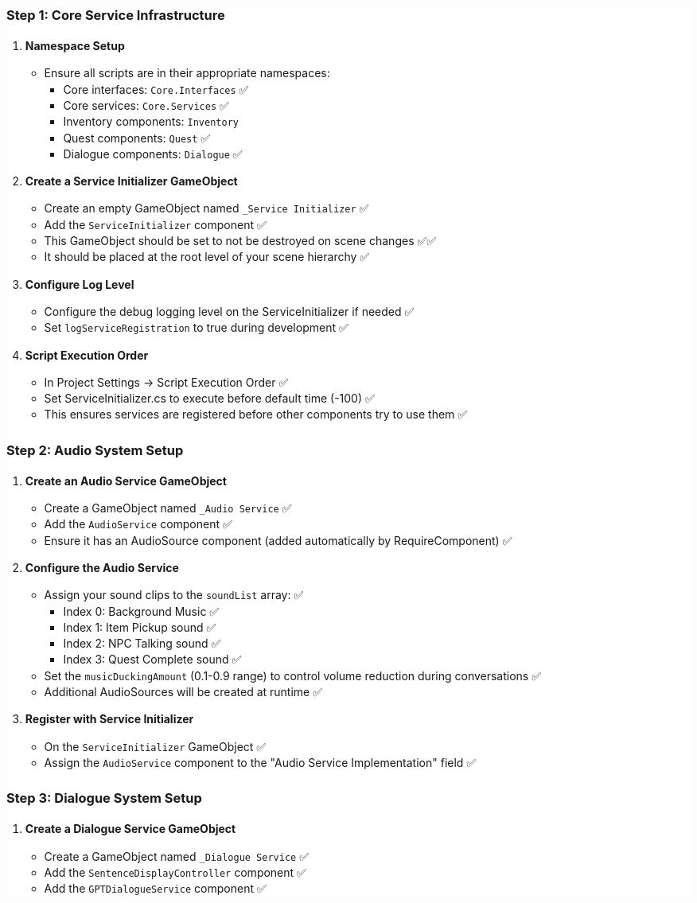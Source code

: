 ### Step 1: Core Service Infrastructure

1. **Namespace Setup**

   - Ensure all scripts are in their appropriate namespaces:
     - Core interfaces: `Core.Interfaces` ✅
     - Core services: `Core.Services` ✅
     - Inventory components: `Inventory`
     - Quest components: `Quest` ✅
     - Dialogue components: `Dialogue` ✅

2. **Create a Service Initializer GameObject**

   - Create an empty GameObject named `_Service Initializer` ✅
   - Add the `ServiceInitializer` component ✅
   - This GameObject should be set to not be destroyed on scene changes ✅✅
   - It should be placed at the root level of your scene hierarchy ✅

3. **Configure Log Level**

   - Configure the debug logging level on the ServiceInitializer if needed ✅
   - Set `logServiceRegistration` to true during development ✅

4. **Script Execution Order**
   - In Project Settings → Script Execution Order ✅
   - Set ServiceInitializer.cs to execute before default time (-100) ✅
   - This ensures services are registered before other components try to use them ✅

### Step 2: Audio System Setup

1. **Create an Audio Service GameObject**

   - Create a GameObject named `_Audio Service` ✅
   - Add the `AudioService` component ✅
   - Ensure it has an AudioSource component (added automatically by RequireComponent) ✅

2. **Configure the Audio Service**

   - Assign your sound clips to the `soundList` array: ✅
     - Index 0: Background Music ✅
     - Index 1: Item Pickup sound ✅
     - Index 2: NPC Talking sound ✅
     - Index 3: Quest Complete sound ✅
   - Set the `musicDuckingAmount` (0.1-0.9 range) to control volume reduction during conversations ✅
   - Additional AudioSources will be created at runtime ✅

3. **Register with Service Initializer**
   - On the `ServiceInitializer` GameObject ✅
   - Assign the `AudioService` component to the "Audio Service Implementation" field ✅

### Step 3: Dialogue System Setup

1. **Create a Dialogue Service GameObject**

   - Create a GameObject named `_Dialogue Service` ✅
   - Add the `SentenceDisplayController` component ✅
   - Add the `GPTDialogueService` component ✅
